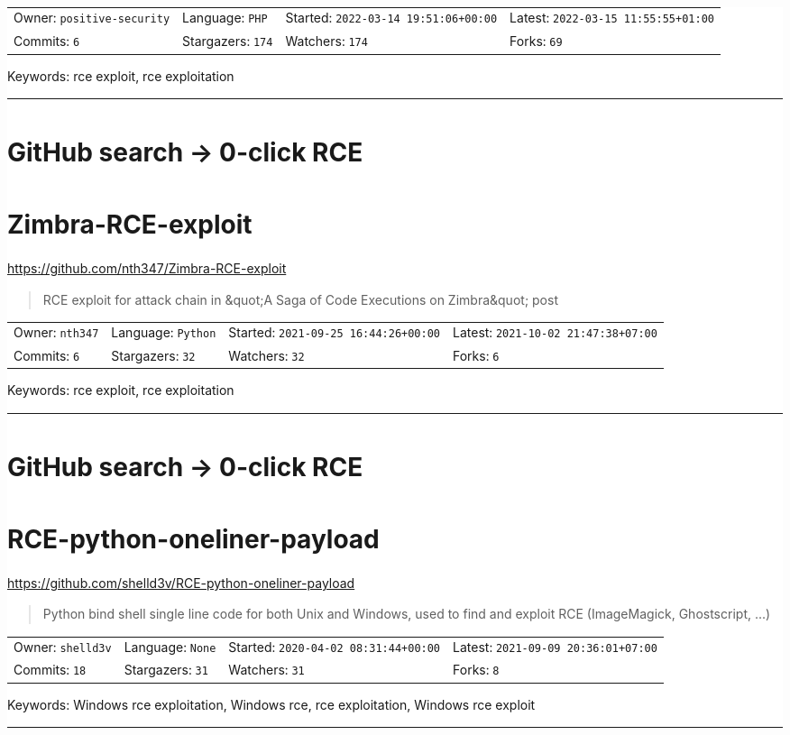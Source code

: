 <table><tr>
<tr><td>Owner: <code>positive-security</code></td>
    <td>Language: <code>PHP</code></td>
    <td>Started: <code>2022-03-14 19:51:06+00:00</code></td>
    <td>Latest: <code>2022-03-15 11:55:55+01:00</code></td></tr>
<tr><td>Commits: <code>6</code></td>
    <td>Stargazers: <code>174</code></td>
    <td>Watchers: <code>174</code></td>
    <td>Forks: <code>69</code></td></tr>
</table>
Keywords: rce exploit, rce exploitation

---

# GitHub search -> 0-click RCE
# Zimbra-RCE-exploit

https://github.com/nth347/Zimbra-RCE-exploit
<blockquote>
RCE exploit for attack chain in &amp;quot;A Saga of Code Executions on Zimbra&amp;quot; post
</blockquote>

<table><tr>
<tr><td>Owner: <code>nth347</code></td>
    <td>Language: <code>Python</code></td>
    <td>Started: <code>2021-09-25 16:44:26+00:00</code></td>
    <td>Latest: <code>2021-10-02 21:47:38+07:00</code></td></tr>
<tr><td>Commits: <code>6</code></td>
    <td>Stargazers: <code>32</code></td>
    <td>Watchers: <code>32</code></td>
    <td>Forks: <code>6</code></td></tr>
</table>
Keywords: rce exploit, rce exploitation

---

# GitHub search -> 0-click RCE
# RCE-python-oneliner-payload

https://github.com/shelld3v/RCE-python-oneliner-payload
<blockquote>
Python bind shell single line code for both Unix and Windows, used to find and exploit RCE (ImageMagick, Ghostscript, ...)
</blockquote>

<table><tr>
<tr><td>Owner: <code>shelld3v</code></td>
    <td>Language: <code>None</code></td>
    <td>Started: <code>2020-04-02 08:31:44+00:00</code></td>
    <td>Latest: <code>2021-09-09 20:36:01+07:00</code></td></tr>
<tr><td>Commits: <code>18</code></td>
    <td>Stargazers: <code>31</code></td>
    <td>Watchers: <code>31</code></td>
    <td>Forks: <code>8</code></td></tr>
</table>
Keywords: Windows rce exploitation, Windows rce, rce exploitation, Windows rce exploit

---